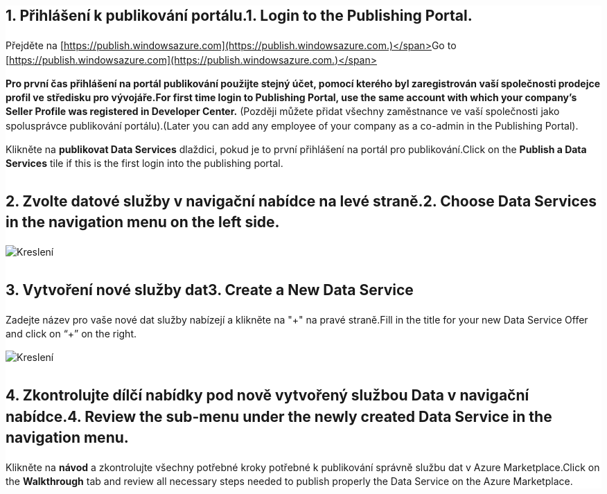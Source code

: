 ## <a name="1----login-to-the-publishing-portal"></a><span data-ttu-id="4fc5e-109">1.    Přihlášení k publikování portálu.</span><span class="sxs-lookup"><span data-stu-id="4fc5e-109">1.    Login to the Publishing Portal.</span></span>
<span data-ttu-id="4fc5e-110">Přejděte na [https://publish.windowsazure.com](https://publish.windowsazure.com.)</span><span class="sxs-lookup"><span data-stu-id="4fc5e-110">Go to [https://publish.windowsazure.com](https://publish.windowsazure.com.)</span></span>

<span data-ttu-id="4fc5e-111">**Pro první čas přihlášení na portál publikování použijte stejný účet, pomocí kterého byl zaregistrován vaší společnosti prodejce profil ve středisku pro vývojáře.**</span><span class="sxs-lookup"><span data-stu-id="4fc5e-111">**For first time login to Publishing Portal, use the same account with which your company’s Seller Profile was registered in Developer Center.**</span></span>  <span data-ttu-id="4fc5e-112">(Později můžete přidat všechny zaměstnance ve vaší společnosti jako spolusprávce publikování portálu).</span><span class="sxs-lookup"><span data-stu-id="4fc5e-112">(Later you can add any employee of your company as a co-admin in the Publishing Portal).</span></span>

<span data-ttu-id="4fc5e-113">Klikněte na **publikovat Data Services** dlaždici, pokud je to první přihlášení na portál pro publikování.</span><span class="sxs-lookup"><span data-stu-id="4fc5e-113">Click on the **Publish a Data Services** tile if this is the first login into the publishing portal.</span></span>

## <a name="2----choose-data-services-in-the-navigation-menu-on-the-left-side"></a><span data-ttu-id="4fc5e-114">2.    Zvolte **datové služby** v navigační nabídce na levé straně.</span><span class="sxs-lookup"><span data-stu-id="4fc5e-114">2.    Choose **Data Services** in the navigation menu on the left side.</span></span>
  ![Kreslení](media/marketplace-publishing-data-service-creation/pubportal-main-nav.png)

## <a name="3----create-a-new-data-service"></a><span data-ttu-id="4fc5e-116">3.    Vytvoření nové služby dat</span><span class="sxs-lookup"><span data-stu-id="4fc5e-116">3.    Create a New Data Service</span></span>
<span data-ttu-id="4fc5e-117">Zadejte název pro vaše nové dat služby nabízejí a klikněte na "+" na pravé straně.</span><span class="sxs-lookup"><span data-stu-id="4fc5e-117">Fill in the title for your new Data Service Offer and click on “+” on the right.</span></span>

  ![Kreslení](media/marketplace-publishing-data-service-creation/step-3.png)

## <a name="4----review-the-sub-menu-under-the-newly-created-data-service-in-the-navigation-menu"></a><span data-ttu-id="4fc5e-119">4.    Zkontrolujte dílčí nabídky pod nově vytvořený službou Data v navigační nabídce.</span><span class="sxs-lookup"><span data-stu-id="4fc5e-119">4.    Review the sub-menu under the newly created Data Service in the navigation menu.</span></span>
<span data-ttu-id="4fc5e-120">Klikněte na **návod** a zkontrolujte všechny potřebné kroky potřebné k publikování správně službu dat v Azure Marketplace.</span><span class="sxs-lookup"><span data-stu-id="4fc5e-120">Click on the **Walkthrough** tab and review all necessary steps needed to publish properly the Data Service on the Azure Marketplace.</span></span>
